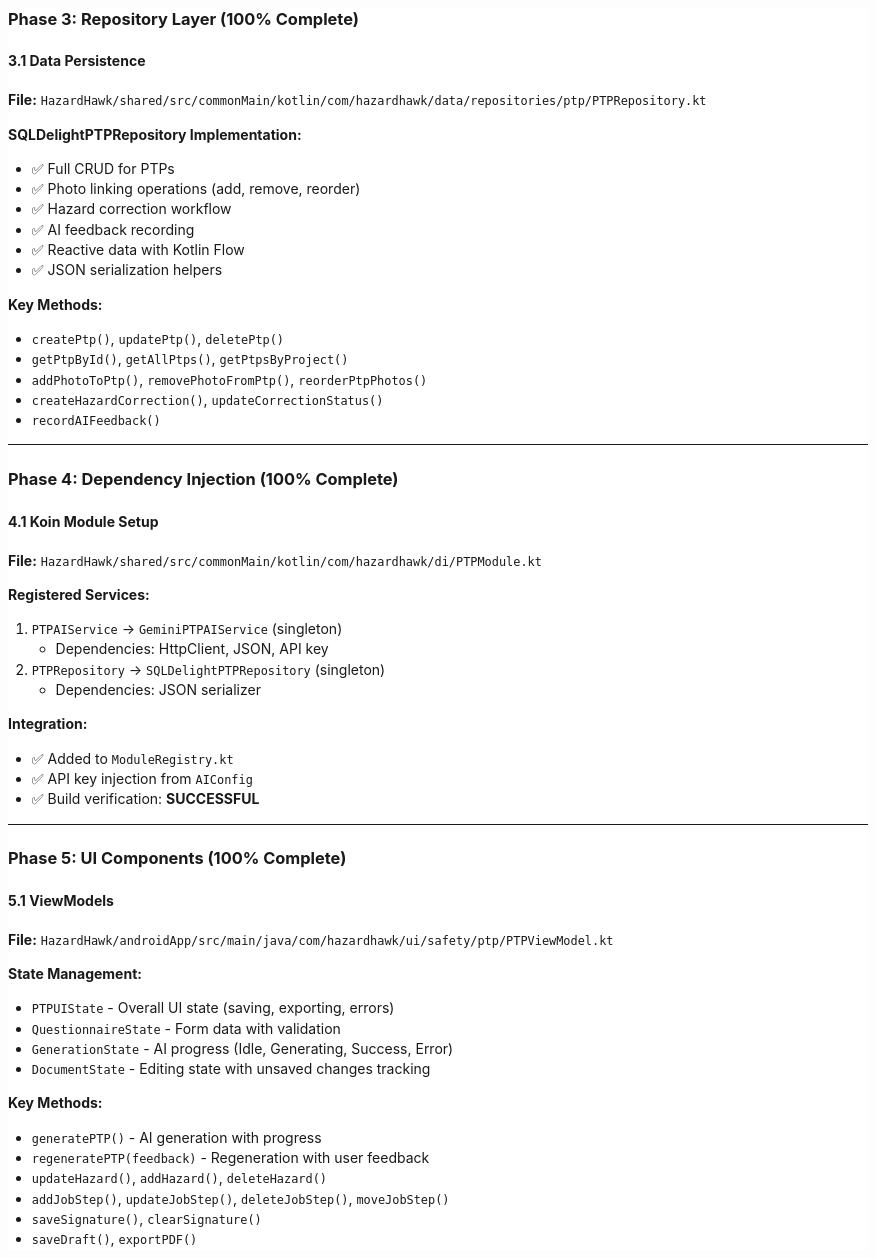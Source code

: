 ### Phase 3: Repository Layer (100% Complete)

#### 3.1 Data Persistence
**File:** `HazardHawk/shared/src/commonMain/kotlin/com/hazardhawk/data/repositories/ptp/PTPRepository.kt`

**SQLDelightPTPRepository Implementation:**
- ✅ Full CRUD for PTPs
- ✅ Photo linking operations (add, remove, reorder)
- ✅ Hazard correction workflow
- ✅ AI feedback recording
- ✅ Reactive data with Kotlin Flow
- ✅ JSON serialization helpers

**Key Methods:**
- `createPtp()`, `updatePtp()`, `deletePtp()`
- `getPtpById()`, `getAllPtps()`, `getPtpsByProject()`
- `addPhotoToPtp()`, `removePhotoFromPtp()`, `reorderPtpPhotos()`
- `createHazardCorrection()`, `updateCorrectionStatus()`
- `recordAIFeedback()`

---

### Phase 4: Dependency Injection (100% Complete)

#### 4.1 Koin Module Setup
**File:** `HazardHawk/shared/src/commonMain/kotlin/com/hazardhawk/di/PTPModule.kt`

**Registered Services:**
1. `PTPAIService` → `GeminiPTPAIService` (singleton)
   - Dependencies: HttpClient, JSON, API key
2. `PTPRepository` → `SQLDelightPTPRepository` (singleton)
   - Dependencies: JSON serializer

**Integration:**
- ✅ Added to `ModuleRegistry.kt`
- ✅ API key injection from `AIConfig`
- ✅ Build verification: **SUCCESSFUL**

---

### Phase 5: UI Components (100% Complete)

#### 5.1 ViewModels
**File:** `HazardHawk/androidApp/src/main/java/com/hazardhawk/ui/safety/ptp/PTPViewModel.kt`

**State Management:**
- `PTPUIState` - Overall UI state (saving, exporting, errors)
- `QuestionnaireState` - Form data with validation
- `GenerationState` - AI progress (Idle, Generating, Success, Error)
- `DocumentState` - Editing state with unsaved changes tracking

**Key Methods:**
- `generatePTP()` - AI generation with progress
- `regeneratePTP(feedback)` - Regeneration with user feedback
- `updateHazard()`, `addHazard()`, `deleteHazard()`
- `addJobStep()`, `updateJobStep()`, `deleteJobStep()`, `moveJobStep()`
- `saveSignature()`, `clearSignature()`
- `saveDraft()`, `exportPDF()`
